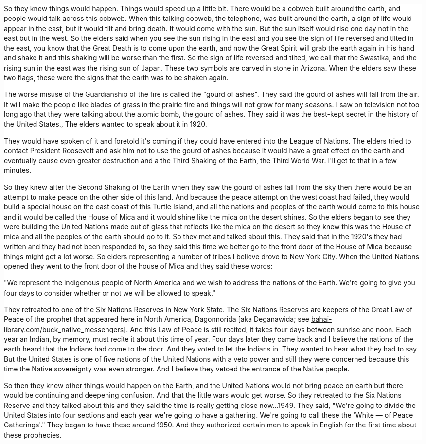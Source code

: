 So they knew things would happen. Things would speed up a little bit. There would be a cobweb built around the earth, and people would talk across this cobweb. When this talking cobweb, the telephone, was built around the earth, a sign of life would appear in the east, but it would tilt and bring death. It would come with the sun. But the sun itself would rise one day not in the east but in the west. So the elders said when you see the sun rising in the east and you see the sign of life reversed and tilted in the east, you know that the Great Death is to come upon the earth, and now the Great Spirit will grab the earth again in His hand and shake it and this shaking will be worse than the first. So the sign of life reversed and tilted, we call that the Swastika, and the rising sun in the east was the rising sun of Japan. These two symbols are carved in stone in Arizona. When the elders saw these two flags, these were the signs that the earth was to be shaken again.

The worse misuse of the Guardianship of the fire is called the "gourd of ashes". They said the gourd of ashes will fall from the air. It will make the people like blades of grass in the prairie fire and things will not grow for many seasons. I saw on television not too long ago that they were talking about the atomic bomb, the gourd of ashes. They said it was the best-kept secret in the history of the United States., The elders wanted to speak about it in 1920.

They would have spoken of it and foretold it's coming if they could have entered into the League of Nations. The elders tried to contact President Roosevelt and ask him not to use the gourd of ashes because it would have a great effect on the earth and eventually cause even greater destruction and a the Third Shaking of the Earth, the Third World War. I'll get to that in a few minutes.

So they knew after the Second Shaking of the Earth when they saw the gourd of ashes fall from the sky then there would be an attempt to make peace on the other side of this land. And because the peace attempt on the west coast had failed, they would build a special house on the east coast of this Turtle Island, and all the nations and peoples of the earth would come to this house and it would be called the House of Mica and it would shine like the mica on the desert shines. So the elders began to see they were building the United Nations made out of glass that reflects like the mica on the desert so they knew this was the House of mica and all the peoples of the earth should go to it. So they met and talked about this. They said that in the 1920's they had written and they had not been responded to, so they said this time we better go to the front door of the House of Mica because things might get a lot worse. So elders representing a number of tribes I believe drove to New York City. When the United Nations opened they went to the front door of the house of Mica and they said these words:

"We represent the indigenous people of North America and we wish to address the nations of the Earth. We're going to give you four days to consider whether or not we will be allowed to speak."

They retreated to one of the Six Nations Reserves in New York State. The Six Nations Reserves are keepers of the Great Law of Peace of the prophet that appeared here in North America, Dagonnorida \[aka Deganawida; see [bahai-library.com/buck\_native\_messengers](http://bahai-library.com/buck_native_messengers)\]. And this Law of Peace is still recited, it takes four days between sunrise and noon. Each year an Indian, by memory, must recite it about this time of year. Four days later they came back and I believe the nations of the earth heard that the Indians had come to the door. And they voted to let the Indians in. They wanted to hear what they had to say. But the United States is one of five nations of the United Nations with a veto power and still they were concerned because this time the Native sovereignty was even stronger. And I believe they vetoed the entrance of the Native people.

So then they knew other things would happen on the Earth, and the United Nations would not bring peace on earth but there would be continuing and deepening confusion. And that the little wars would get worse. So they retreated to the Six Nations Reserve and they talked about this and they said the time is really getting close now...1949. They said, "We're going to divide the United States into four sections and each year we're going to have a gathering. We're going to call these the 'White — of Peace Gatherings'." They began to have these around 1950. And they authorized certain men to speak in English for the first time about these prophecies.
